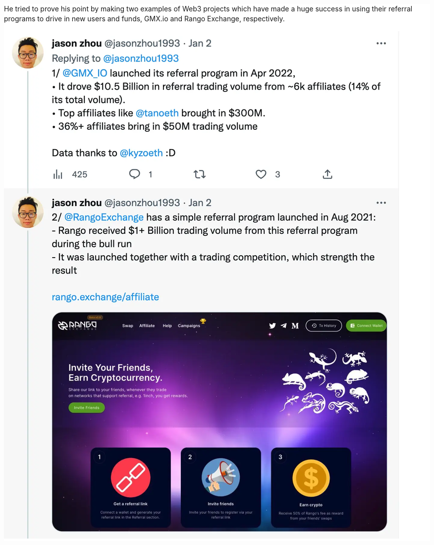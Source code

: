 He tried to prove his point by making two examples of  Web3 projects which have made a huge success in using their referral programs to drive in new users and funds, GMX.io and Rango Exchange, respectively.

![Jz's examples of using referral](referral_usecases.webp)

